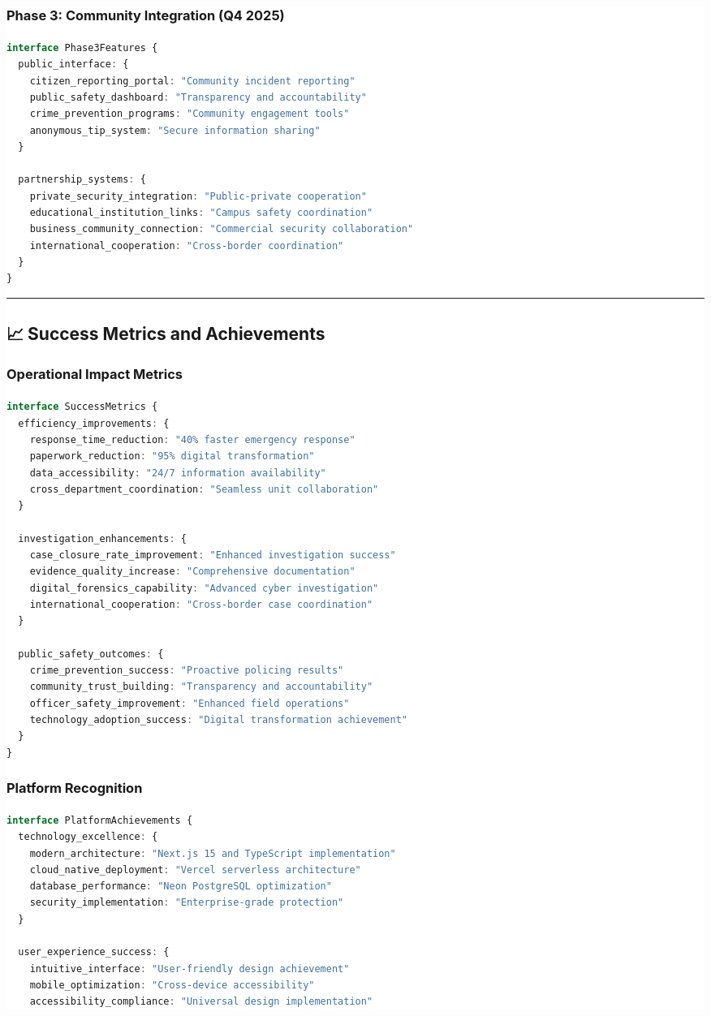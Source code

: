 ### Phase 3: Community Integration (Q4 2025)
```typescript
interface Phase3Features {
  public_interface: {
    citizen_reporting_portal: "Community incident reporting"
    public_safety_dashboard: "Transparency and accountability"
    crime_prevention_programs: "Community engagement tools"
    anonymous_tip_system: "Secure information sharing"
  }

  partnership_systems: {
    private_security_integration: "Public-private cooperation"
    educational_institution_links: "Campus safety coordination"
    business_community_connection: "Commercial security collaboration"
    international_cooperation: "Cross-border coordination"
  }
}
```

---

## 📈 Success Metrics and Achievements

### Operational Impact Metrics
```typescript
interface SuccessMetrics {
  efficiency_improvements: {
    response_time_reduction: "40% faster emergency response"
    paperwork_reduction: "95% digital transformation"
    data_accessibility: "24/7 information availability"
    cross_department_coordination: "Seamless unit collaboration"
  }

  investigation_enhancements: {
    case_closure_rate_improvement: "Enhanced investigation success"
    evidence_quality_increase: "Comprehensive documentation"
    digital_forensics_capability: "Advanced cyber investigation"
    international_cooperation: "Cross-border case coordination"
  }

  public_safety_outcomes: {
    crime_prevention_success: "Proactive policing results"
    community_trust_building: "Transparency and accountability"
    officer_safety_improvement: "Enhanced field operations"
    technology_adoption_success: "Digital transformation achievement"
  }
}
```

### Platform Recognition
```typescript
interface PlatformAchievements {
  technology_excellence: {
    modern_architecture: "Next.js 15 and TypeScript implementation"
    cloud_native_deployment: "Vercel serverless architecture"
    database_performance: "Neon PostgreSQL optimization"
    security_implementation: "Enterprise-grade protection"
  }

  user_experience_success: {
    intuitive_interface: "User-friendly design achievement"
    mobile_optimization: "Cross-device accessibility"
    accessibility_compliance: "Universal design implementation"
```